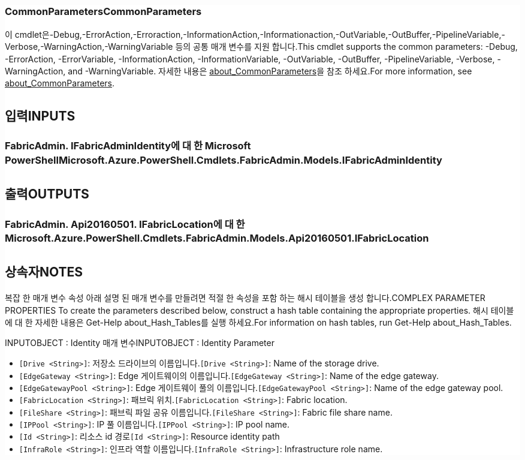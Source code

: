 ### <span data-ttu-id="248f8-131">CommonParameters</span><span class="sxs-lookup"><span data-stu-id="248f8-131">CommonParameters</span></span>
<span data-ttu-id="248f8-132">이 cmdlet은-Debug,-ErrorAction,-Erroraction,-InformationAction,-Informationaction,-OutVariable,-OutBuffer,-PipelineVariable,-Verbose,-WarningAction,-WarningVariable 등의 공통 매개 변수를 지원 합니다.</span><span class="sxs-lookup"><span data-stu-id="248f8-132">This cmdlet supports the common parameters: -Debug, -ErrorAction, -ErrorVariable, -InformationAction, -InformationVariable, -OutVariable, -OutBuffer, -PipelineVariable, -Verbose, -WarningAction, and -WarningVariable.</span></span> <span data-ttu-id="248f8-133">자세한 내용은 [about_CommonParameters](http://go.microsoft.com/fwlink/?LinkID=113216)을 참조 하세요.</span><span class="sxs-lookup"><span data-stu-id="248f8-133">For more information, see [about_CommonParameters](http://go.microsoft.com/fwlink/?LinkID=113216).</span></span>

## <span data-ttu-id="248f8-134">입력</span><span class="sxs-lookup"><span data-stu-id="248f8-134">INPUTS</span></span>

### <span data-ttu-id="248f8-135">FabricAdmin. IFabricAdminIdentity에 대 한 Microsoft PowerShell</span><span class="sxs-lookup"><span data-stu-id="248f8-135">Microsoft.Azure.PowerShell.Cmdlets.FabricAdmin.Models.IFabricAdminIdentity</span></span>

## <span data-ttu-id="248f8-136">출력</span><span class="sxs-lookup"><span data-stu-id="248f8-136">OUTPUTS</span></span>

### <span data-ttu-id="248f8-137">FabricAdmin. Api20160501. IFabricLocation에 대 한</span><span class="sxs-lookup"><span data-stu-id="248f8-137">Microsoft.Azure.PowerShell.Cmdlets.FabricAdmin.Models.Api20160501.IFabricLocation</span></span>



## <span data-ttu-id="248f8-138">상속자</span><span class="sxs-lookup"><span data-stu-id="248f8-138">NOTES</span></span>

<span data-ttu-id="248f8-139">복잡 한 매개 변수 속성 아래 설명 된 매개 변수를 만들려면 적절 한 속성을 포함 하는 해시 테이블을 생성 합니다.</span><span class="sxs-lookup"><span data-stu-id="248f8-139">COMPLEX PARAMETER PROPERTIES To create the parameters described below, construct a hash table containing the appropriate properties.</span></span> <span data-ttu-id="248f8-140">해시 테이블에 대 한 자세한 내용은 Get-Help about_Hash_Tables를 실행 하세요.</span><span class="sxs-lookup"><span data-stu-id="248f8-140">For information on hash tables, run Get-Help about_Hash_Tables.</span></span>

<span data-ttu-id="248f8-141">INPUTOBJECT <IFabricAdminIdentity> : Identity 매개 변수</span><span class="sxs-lookup"><span data-stu-id="248f8-141">INPUTOBJECT <IFabricAdminIdentity>: Identity Parameter</span></span>
  - <span data-ttu-id="248f8-142">`[Drive <String>]`: 저장소 드라이브의 이름입니다.</span><span class="sxs-lookup"><span data-stu-id="248f8-142">`[Drive <String>]`: Name of the storage drive.</span></span>
  - <span data-ttu-id="248f8-143">`[EdgeGateway <String>]`: Edge 게이트웨이의 이름입니다.</span><span class="sxs-lookup"><span data-stu-id="248f8-143">`[EdgeGateway <String>]`: Name of the edge gateway.</span></span>
  - <span data-ttu-id="248f8-144">`[EdgeGatewayPool <String>]`: Edge 게이트웨이 풀의 이름입니다.</span><span class="sxs-lookup"><span data-stu-id="248f8-144">`[EdgeGatewayPool <String>]`: Name of the edge gateway pool.</span></span>
  - <span data-ttu-id="248f8-145">`[FabricLocation <String>]`: 패브릭 위치.</span><span class="sxs-lookup"><span data-stu-id="248f8-145">`[FabricLocation <String>]`: Fabric location.</span></span>
  - <span data-ttu-id="248f8-146">`[FileShare <String>]`: 패브릭 파일 공유 이름입니다.</span><span class="sxs-lookup"><span data-stu-id="248f8-146">`[FileShare <String>]`: Fabric file share name.</span></span>
  - <span data-ttu-id="248f8-147">`[IPPool <String>]`: IP 풀 이름입니다.</span><span class="sxs-lookup"><span data-stu-id="248f8-147">`[IPPool <String>]`: IP pool name.</span></span>
  - <span data-ttu-id="248f8-148">`[Id <String>]`: 리소스 id 경로</span><span class="sxs-lookup"><span data-stu-id="248f8-148">`[Id <String>]`: Resource identity path</span></span>
  - <span data-ttu-id="248f8-149">`[InfraRole <String>]`: 인프라 역할 이름입니다.</span><span class="sxs-lookup"><span data-stu-id="248f8-149">`[InfraRole <String>]`: Infrastructure role name.</span></span>